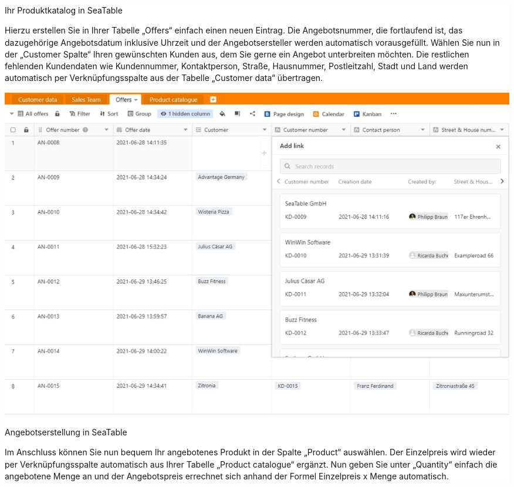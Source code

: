 Ihr Produktkatalog in SeaTable

Hierzu erstellen Sie in Ihrer Tabelle „Offers“ einfach einen neuen Eintrag. Die Angebotsnummer, die fortlaufend ist, das dazugehörige Angebotsdatum inklusive Uhrzeit und der Angebotsersteller werden automatisch vorausgefüllt. Wählen Sie nun in der „Customer Spalte“ Ihren gewünschten Kunden aus, dem Sie gerne ein Angebot unterbreiten möchten. Die restlichen fehlenden Kundendaten wie Kundennummer, Kontaktperson, Straße, Hausnummer, Postleitzahl, Stadt und Land werden automatisch per Verknüpfungsspalte aus der Tabelle „Customer data“ übertragen.

![CRM_Angebot_Kundendaten](CRM_offer_customer.jpg)

Angebotserstellung in SeaTable

Im Anschluss können Sie nun bequem Ihr angebotenes Produkt in der Spalte „Product“ auswählen. Der Einzelpreis wird wieder per Verknüpfungsspalte automatisch aus Ihrer Tabelle „Product catalogue“ ergänzt. Nun geben Sie unter „Quantity“ einfach die angebotene Menge an und der Angebotspreis errechnet sich anhand der Formel Einzelpreis x Menge automatisch.
